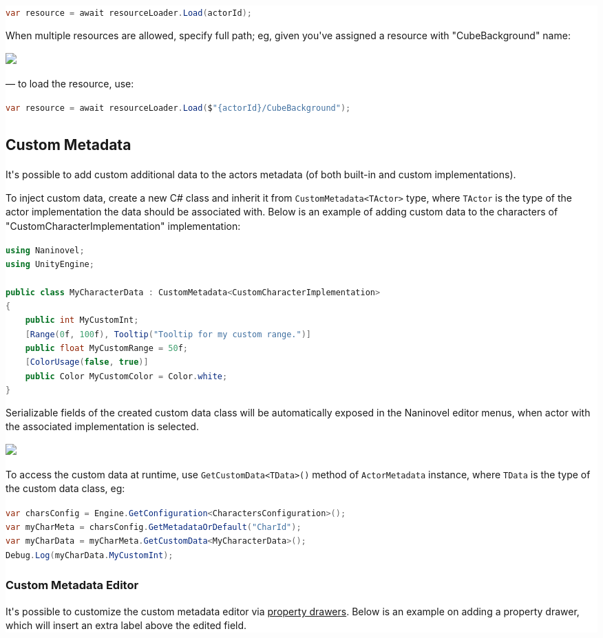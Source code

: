 ```csharp
var resource = await resourceLoader.Load(actorId);
```

When multiple resources are allowed, specify full path; eg, given you've assigned a resource with "CubeBackground" name:

![](https://i.gyazo.com/64ff6d6dede1cc8c2c3be83cfe6a6d74.png)

— to load the resource, use:

```csharp
var resource = await resourceLoader.Load($"{actorId}/CubeBackground");
```

## Custom Metadata

It's possible to add custom additional data to the actors metadata (of both built-in and custom implementations).

To inject custom data, create a new C# class and inherit it from `CustomMetadata<TActor>` type, where `TActor` is the type of the actor implementation the data should be associated with. Below is an example of adding custom data to the characters of "CustomCharacterImplementation" implementation:

```csharp
using Naninovel;
using UnityEngine;

public class MyCharacterData : CustomMetadata<CustomCharacterImplementation>
{
    public int MyCustomInt;
    [Range(0f, 100f), Tooltip("Tooltip for my custom range.")]
    public float MyCustomRange = 50f;
    [ColorUsage(false, true)]
    public Color MyCustomColor = Color.white;
}
```

Serializable fields of the created custom data class will be automatically exposed in the Naninovel editor menus, when actor with the associated implementation is selected.

![](https://i.gyazo.com/72f46feb74b6de568b299329500bd7d5.png)

To access the custom data at runtime, use `GetCustomData<TData>()` method of `ActorMetadata` instance, where `TData` is the type of the custom data class, eg:

```csharp
var charsConfig = Engine.GetConfiguration<CharactersConfiguration>();
var myCharMeta = charsConfig.GetMetadataOrDefault("CharId");
var myCharData = myCharMeta.GetCustomData<MyCharacterData>();
Debug.Log(myCharData.MyCustomInt);
```

### Custom Metadata Editor

It's possible to customize the custom metadata editor via [property drawers](https://docs.unity3d.com/Manual/editor-PropertyDrawers.html). Below is an example on adding a property drawer, which will insert an extra label above the edited field.
